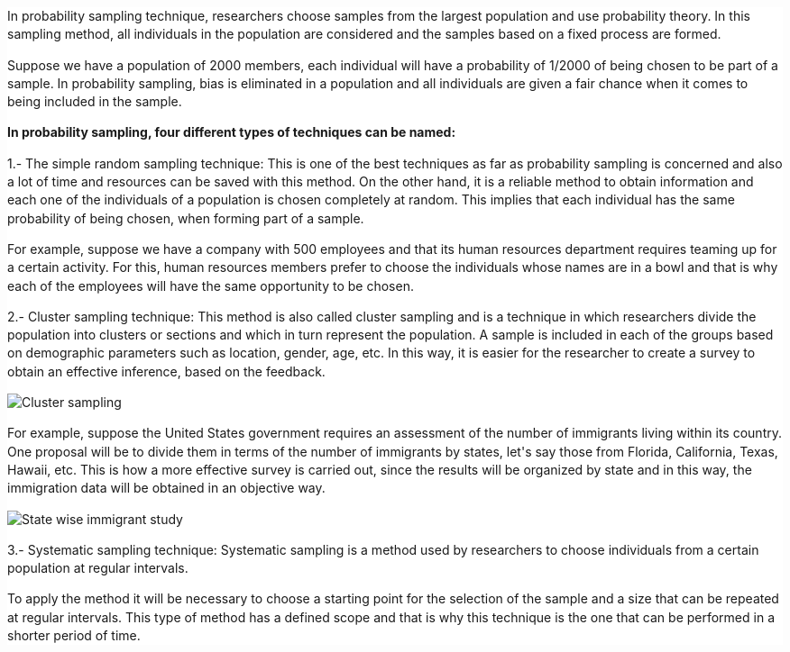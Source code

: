 In probability sampling technique, researchers choose samples from the
largest population and use probability theory. In this sampling method,
all individuals in the population are considered and the samples based
on a fixed process are formed.

Suppose we have a population of 2000 members, each individual will have
a probability of 1/2000 of being chosen to be part of a sample. In
probability sampling, bias is eliminated in a population and all
individuals are given a fair chance when it comes to being included in
the sample.

**In probability sampling, four different types of techniques can be
named:**

1.- The simple random sampling technique: This is one of the best
techniques as far as probability sampling is concerned and also a lot of
time and resources can be saved with this method. On the other hand, it
is a reliable method to obtain information and each one of the
individuals of a population is chosen completely at random. This implies
that each individual has the same probability of being chosen, when
forming part of a sample.

For example, suppose we have a company with 500 employees and that its
human resources department requires teaming up for a certain activity.
For this, human resources members prefer to choose the individuals whose
names are in a bowl and that is why each of the employees will have the
same opportunity to be chosen.

2.- Cluster sampling technique: This method is also called cluster
sampling and is a technique in which researchers divide the population
into clusters or sections and which in turn represent the population. A
sample is included in each of the groups based on demographic parameters
such as location, gender, age, etc. In this way, it is easier for the
researcher to create a survey to obtain an effective inference, based on
the feedback.

![Cluster sampling](_static/images/sampling-methods/image3.jpg)

For example, suppose the United States government requires an assessment
of the number of immigrants living within its country. One proposal will
be to divide them in terms of the number of immigrants by states, let\'s
say those from Florida, California, Texas, Hawaii, etc. This is how a
more effective survey is carried out, since the results will be
organized by state and in this way, the immigration data will be
obtained in an objective way.

![State wise immigrant study](_static/images/sampling-methods/image4.jpg)

3.- Systematic sampling technique: Systematic sampling is a method used
by researchers to choose individuals from a certain population at
regular intervals.

To apply the method it will be necessary to choose a starting point for
the selection of the sample and a size that can be repeated at regular
intervals. This type of method has a defined scope and that is why this
technique is the one that can be performed in a shorter period of time.
